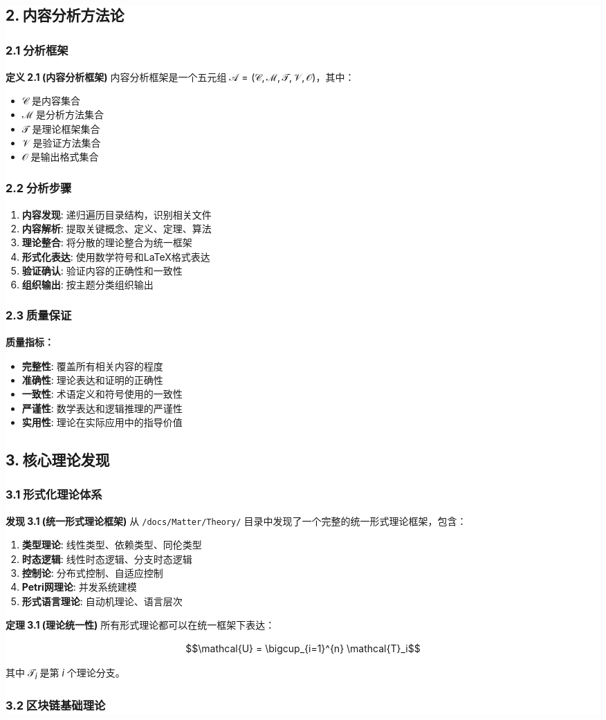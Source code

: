 ## 2. 内容分析方法论

### 2.1 分析框架

**定义 2.1 (内容分析框架)**
内容分析框架是一个五元组 $\mathcal{A} = (\mathcal{C}, \mathcal{M}, \mathcal{T}, \mathcal{V}, \mathcal{O})$，其中：

- $\mathcal{C}$ 是内容集合
- $\mathcal{M}$ 是分析方法集合
- $\mathcal{T}$ 是理论框架集合
- $\mathcal{V}$ 是验证方法集合
- $\mathcal{O}$ 是输出格式集合

### 2.2 分析步骤

1. **内容发现**: 递归遍历目录结构，识别相关文件
2. **内容解析**: 提取关键概念、定义、定理、算法
3. **理论整合**: 将分散的理论整合为统一框架
4. **形式化表达**: 使用数学符号和LaTeX格式表达
5. **验证确认**: 验证内容的正确性和一致性
6. **组织输出**: 按主题分类组织输出

### 2.3 质量保证

**质量指标：**
- **完整性**: 覆盖所有相关内容的程度
- **准确性**: 理论表达和证明的正确性
- **一致性**: 术语定义和符号使用的一致性
- **严谨性**: 数学表达和逻辑推理的严谨性
- **实用性**: 理论在实际应用中的指导价值

## 3. 核心理论发现

### 3.1 形式化理论体系

**发现 3.1 (统一形式理论框架)**
从 `/docs/Matter/Theory/` 目录中发现了一个完整的统一形式理论框架，包含：

1. **类型理论**: 线性类型、依赖类型、同伦类型
2. **时态逻辑**: 线性时态逻辑、分支时态逻辑
3. **控制论**: 分布式控制、自适应控制
4. **Petri网理论**: 并发系统建模
5. **形式语言理论**: 自动机理论、语言层次

**定理 3.1 (理论统一性)**
所有形式理论都可以在统一框架下表达：

$$\mathcal{U} = \bigcup_{i=1}^{n} \mathcal{T}_i$$

其中 $\mathcal{T}_i$ 是第 $i$ 个理论分支。

### 3.2 区块链基础理论
